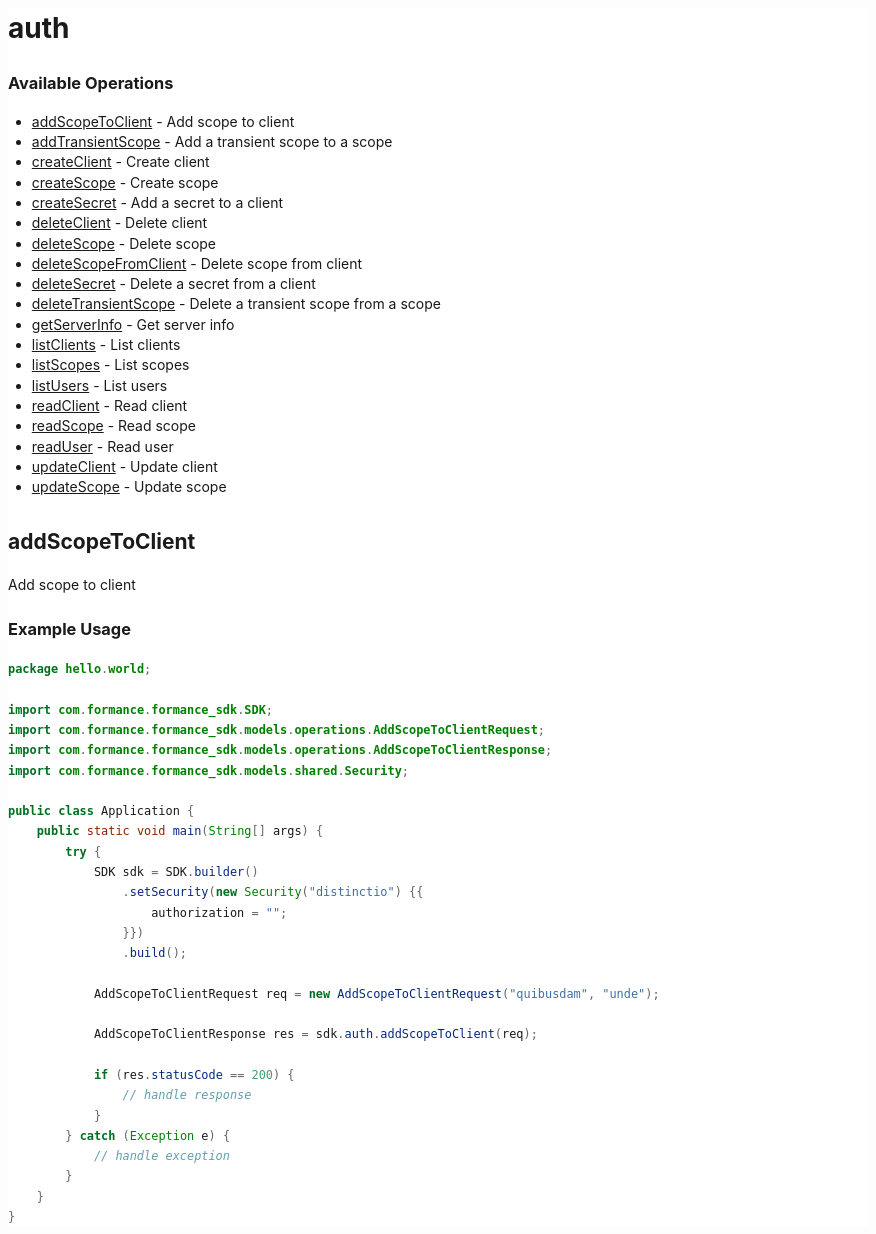 # auth

### Available Operations

* [addScopeToClient](#addscopetoclient) - Add scope to client
* [addTransientScope](#addtransientscope) - Add a transient scope to a scope
* [createClient](#createclient) - Create client
* [createScope](#createscope) - Create scope
* [createSecret](#createsecret) - Add a secret to a client
* [deleteClient](#deleteclient) - Delete client
* [deleteScope](#deletescope) - Delete scope
* [deleteScopeFromClient](#deletescopefromclient) - Delete scope from client
* [deleteSecret](#deletesecret) - Delete a secret from a client
* [deleteTransientScope](#deletetransientscope) - Delete a transient scope from a scope
* [getServerInfo](#getserverinfo) - Get server info
* [listClients](#listclients) - List clients
* [listScopes](#listscopes) - List scopes
* [listUsers](#listusers) - List users
* [readClient](#readclient) - Read client
* [readScope](#readscope) - Read scope
* [readUser](#readuser) - Read user
* [updateClient](#updateclient) - Update client
* [updateScope](#updatescope) - Update scope

## addScopeToClient

Add scope to client

### Example Usage

```java
package hello.world;

import com.formance.formance_sdk.SDK;
import com.formance.formance_sdk.models.operations.AddScopeToClientRequest;
import com.formance.formance_sdk.models.operations.AddScopeToClientResponse;
import com.formance.formance_sdk.models.shared.Security;

public class Application {
    public static void main(String[] args) {
        try {
            SDK sdk = SDK.builder()
                .setSecurity(new Security("distinctio") {{
                    authorization = "";
                }})
                .build();

            AddScopeToClientRequest req = new AddScopeToClientRequest("quibusdam", "unde");            

            AddScopeToClientResponse res = sdk.auth.addScopeToClient(req);

            if (res.statusCode == 200) {
                // handle response
            }
        } catch (Exception e) {
            // handle exception
        }
    }
}
```
